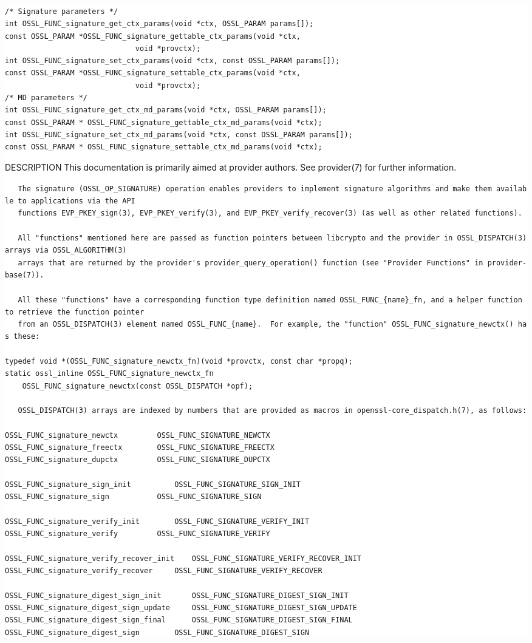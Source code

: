 	/* Signature parameters */
	int OSSL_FUNC_signature_get_ctx_params(void *ctx, OSSL_PARAM params[]);
	const OSSL_PARAM *OSSL_FUNC_signature_gettable_ctx_params(void *ctx,
								  void *provctx);
	int OSSL_FUNC_signature_set_ctx_params(void *ctx, const OSSL_PARAM params[]);
	const OSSL_PARAM *OSSL_FUNC_signature_settable_ctx_params(void *ctx,
								  void *provctx);
	/* MD parameters */
	int OSSL_FUNC_signature_get_ctx_md_params(void *ctx, OSSL_PARAM params[]);
	const OSSL_PARAM * OSSL_FUNC_signature_gettable_ctx_md_params(void *ctx);
	int OSSL_FUNC_signature_set_ctx_md_params(void *ctx, const OSSL_PARAM params[]);
	const OSSL_PARAM * OSSL_FUNC_signature_settable_ctx_md_params(void *ctx);

DESCRIPTION
       This documentation is primarily aimed at provider authors. See provider(7) for further information.

       The signature (OSSL_OP_SIGNATURE) operation enables providers to implement signature algorithms and make them available to applications via the API
       functions EVP_PKEY_sign(3), EVP_PKEY_verify(3), and EVP_PKEY_verify_recover(3) (as well as other related functions).

       All "functions" mentioned here are passed as function pointers between libcrypto and the provider in OSSL_DISPATCH(3) arrays via OSSL_ALGORITHM(3)
       arrays that are returned by the provider's provider_query_operation() function (see "Provider Functions" in provider-base(7)).

       All these "functions" have a corresponding function type definition named OSSL_FUNC_{name}_fn, and a helper function to retrieve the function pointer
       from an OSSL_DISPATCH(3) element named OSSL_FUNC_{name}.	 For example, the "function" OSSL_FUNC_signature_newctx() has these:

	typedef void *(OSSL_FUNC_signature_newctx_fn)(void *provctx, const char *propq);
	static ossl_inline OSSL_FUNC_signature_newctx_fn
	    OSSL_FUNC_signature_newctx(const OSSL_DISPATCH *opf);

       OSSL_DISPATCH(3) arrays are indexed by numbers that are provided as macros in openssl-core_dispatch.h(7), as follows:

	OSSL_FUNC_signature_newctx		   OSSL_FUNC_SIGNATURE_NEWCTX
	OSSL_FUNC_signature_freectx		   OSSL_FUNC_SIGNATURE_FREECTX
	OSSL_FUNC_signature_dupctx		   OSSL_FUNC_SIGNATURE_DUPCTX

	OSSL_FUNC_signature_sign_init		   OSSL_FUNC_SIGNATURE_SIGN_INIT
	OSSL_FUNC_signature_sign		   OSSL_FUNC_SIGNATURE_SIGN

	OSSL_FUNC_signature_verify_init		   OSSL_FUNC_SIGNATURE_VERIFY_INIT
	OSSL_FUNC_signature_verify		   OSSL_FUNC_SIGNATURE_VERIFY

	OSSL_FUNC_signature_verify_recover_init	   OSSL_FUNC_SIGNATURE_VERIFY_RECOVER_INIT
	OSSL_FUNC_signature_verify_recover	   OSSL_FUNC_SIGNATURE_VERIFY_RECOVER

	OSSL_FUNC_signature_digest_sign_init	   OSSL_FUNC_SIGNATURE_DIGEST_SIGN_INIT
	OSSL_FUNC_signature_digest_sign_update	   OSSL_FUNC_SIGNATURE_DIGEST_SIGN_UPDATE
	OSSL_FUNC_signature_digest_sign_final	   OSSL_FUNC_SIGNATURE_DIGEST_SIGN_FINAL
	OSSL_FUNC_signature_digest_sign		   OSSL_FUNC_SIGNATURE_DIGEST_SIGN
